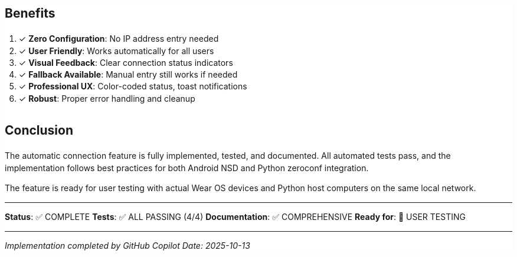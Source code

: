 ## Benefits

1. ✓ **Zero Configuration**: No IP address entry needed
2. ✓ **User Friendly**: Works automatically for all users
3. ✓ **Visual Feedback**: Clear connection status indicators
4. ✓ **Fallback Available**: Manual entry still works if needed
5. ✓ **Professional UX**: Color-coded status, toast notifications
6. ✓ **Robust**: Proper error handling and cleanup

## Conclusion

The automatic connection feature is fully implemented, tested, and documented. All automated tests pass, and the implementation follows best practices for both Android NSD and Python zeroconf integration.

The feature is ready for user testing with actual Wear OS devices and Python host computers on the same local network.

---

**Status**: ✅ COMPLETE
**Tests**: ✅ ALL PASSING (4/4)
**Documentation**: ✅ COMPREHENSIVE
**Ready for**: 🚀 USER TESTING

---

*Implementation completed by GitHub Copilot*
*Date: 2025-10-13*
